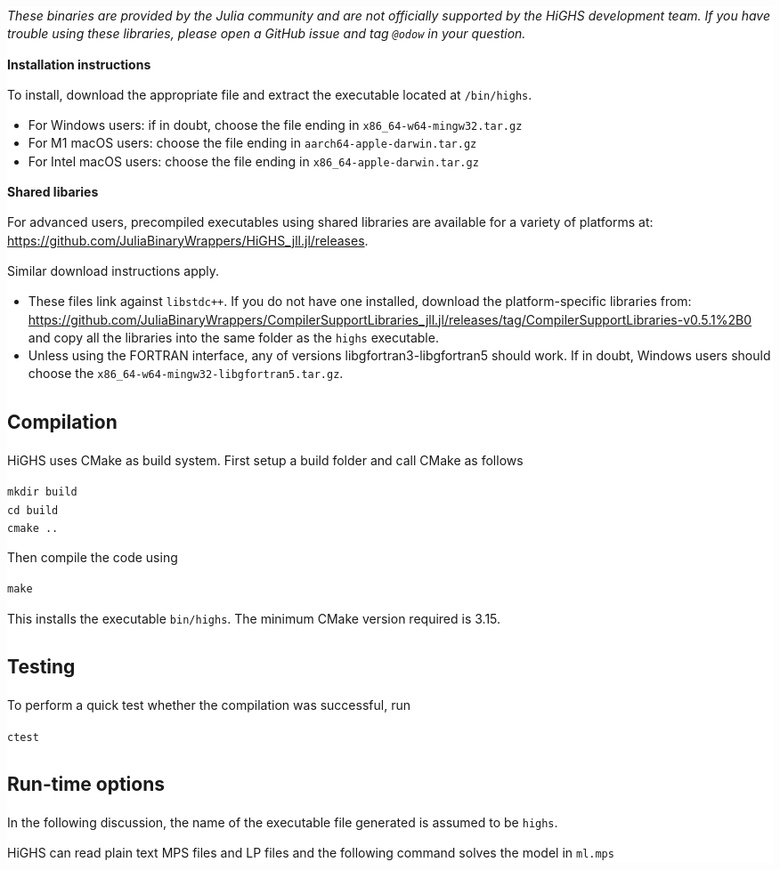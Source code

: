 _These binaries are provided by the Julia community and are not officially supported by the HiGHS development team. If you have trouble using these libraries, please open a GitHub issue and tag `@odow` in your question._

**Installation instructions**

To install, download the appropriate file and extract the executable located at `/bin/highs`.

 * For Windows users: if in doubt, choose the file ending in `x86_64-w64-mingw32.tar.gz`
 * For M1 macOS users: choose the file ending in `aarch64-apple-darwin.tar.gz`
 * For Intel macOS users: choose the file ending in `x86_64-apple-darwin.tar.gz`

**Shared libaries**

For advanced users, precompiled executables using shared libraries are available for a variety of platforms at:
https://github.com/JuliaBinaryWrappers/HiGHS_jll.jl/releases.

Similar download instructions apply.

 * These files link against `libstdc++`. If you do not have one installed, download the platform-specific libraries from: 
   https://github.com/JuliaBinaryWrappers/CompilerSupportLibraries_jll.jl/releases/tag/CompilerSupportLibraries-v0.5.1%2B0
   and copy all the libraries into the same folder as the `highs` executable.
 * Unless using the FORTRAN interface, any of versions libgfortran3-libgfortran5 should work.
   If in doubt, Windows users should choose the `x86_64-w64-mingw32-libgfortran5.tar.gz`.

Compilation
-----------

HiGHS uses CMake as build system. First setup
a build folder and call CMake as follows

    mkdir build
    cd build
    cmake ..

Then compile the code using

    make

This installs the executable `bin/highs`.
The minimum CMake version required is 3.15.

Testing
-------

To perform a quick test whether the compilation was successful, run

    ctest

Run-time options
----------------

In the following discussion, the name of the executable file generated is
assumed to be `highs`.

HiGHS can read plain text MPS files and LP files and the following command
solves the model in `ml.mps`
